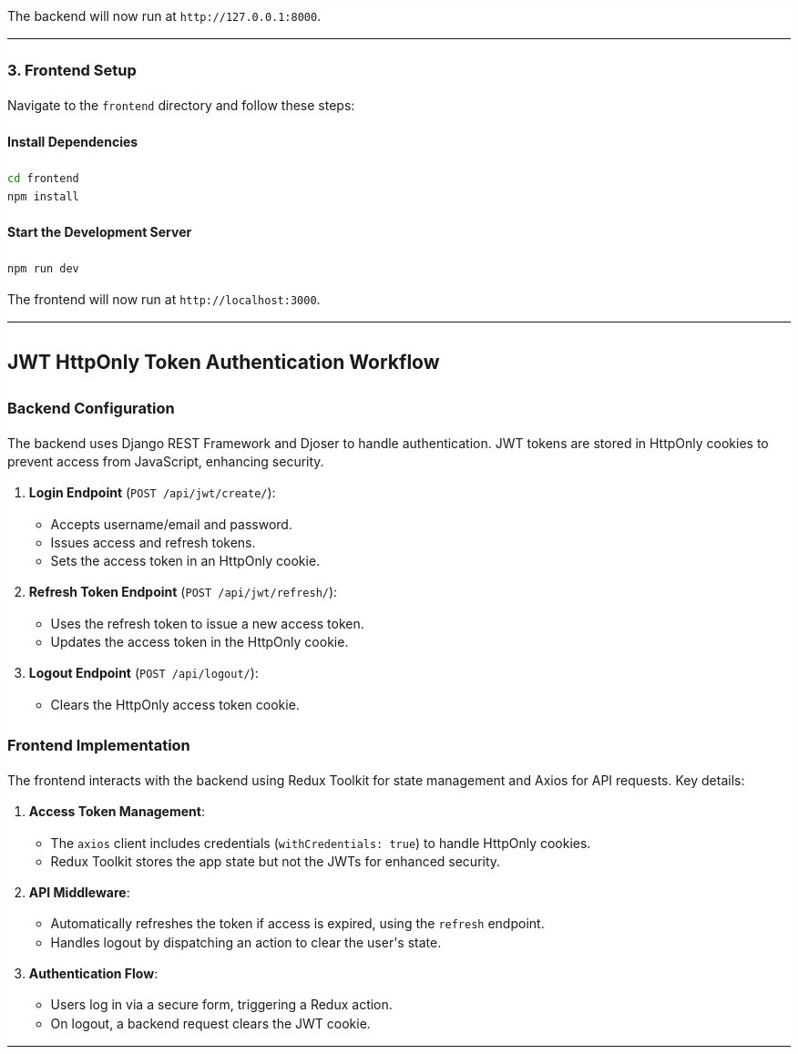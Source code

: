 The backend will now run at `http://127.0.0.1:8000`.

---

### 3. Frontend Setup

Navigate to the `frontend` directory and follow these steps:

#### Install Dependencies
```bash
cd frontend
npm install
```

#### Start the Development Server
```bash
npm run dev
```

The frontend will now run at `http://localhost:3000`.

---

## JWT HttpOnly Token Authentication Workflow

### Backend Configuration
The backend uses Django REST Framework and Djoser to handle authentication. JWT tokens are stored in HttpOnly cookies to prevent access from JavaScript, enhancing security.

1. **Login Endpoint** (`POST /api/jwt/create/`):
   - Accepts username/email and password.
   - Issues access and refresh tokens.
   - Sets the access token in an HttpOnly cookie.

2. **Refresh Token Endpoint** (`POST /api/jwt/refresh/`):
   - Uses the refresh token to issue a new access token.
   - Updates the access token in the HttpOnly cookie.

3. **Logout Endpoint** (`POST /api/logout/`):
   - Clears the HttpOnly access token cookie.

### Frontend Implementation
The frontend interacts with the backend using Redux Toolkit for state management and Axios for API requests. Key details:

1. **Access Token Management**:
   - The `axios` client includes credentials (`withCredentials: true`) to handle HttpOnly cookies.
   - Redux Toolkit stores the app state but not the JWTs for enhanced security.

2. **API Middleware**:
   - Automatically refreshes the token if access is expired, using the `refresh` endpoint.
   - Handles logout by dispatching an action to clear the user's state.

3. **Authentication Flow**:
   - Users log in via a secure form, triggering a Redux action.
   - On logout, a backend request clears the JWT cookie.

---